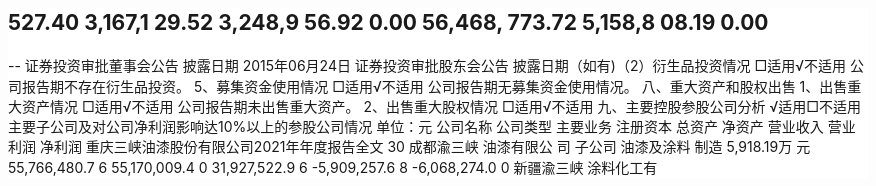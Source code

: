 527.40
3,167,1
29.52
3,248,9
56.92
0.00
56,468,
773.72
5,158,8
08.19
0.00
--
--
证券投资审批董事会公告
披露日期
2015年06月24日
证券投资审批股东会公告
披露日期（如有)（2）衍生品投资情况
□适用√不适用
公司报告期不存在衍生品投资。
5、募集资金使用情况
□适用√不适用
公司报告期无募集资金使用情况。
八、重大资产和股权出售
1、出售重大资产情况
□适用√不适用
公司报告期未出售重大资产。
2、出售重大股权情况
□适用√不适用
九、主要控股参股公司分析
√适用□不适用
主要子公司及对公司净利润影响达10%以上的参股公司情况
单位：元
公司名称
公司类型
主要业务
注册资本
总资产
净资产
营业收入
营业利润
净利润
重庆三峡油漆股份有限公司2021年年度报告全文
30
成都渝三峡
油漆有限公
司
子公司
油漆及涂料
制造
5,918.19万
元
55,766,480.7
6
55,170,009.4
0
31,927,522.9
6
-5,909,257.6
8
-6,068,274.0
0
新疆渝三峡
涂料化工有